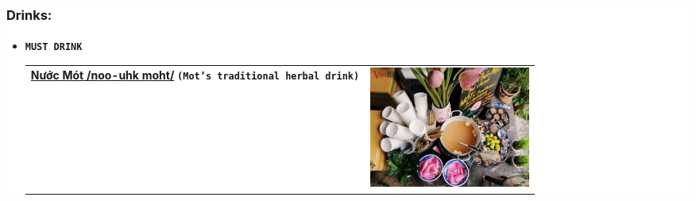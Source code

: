 ### Drinks:
- **`MUST DRINK`**

	|||
	| ---- | ----------------- |
	|**[Nước Mót /noo-uhk moht/](./foods/hoian/nuocmot.md) `(Mot’s traditional herbal drink)`**|<img src="./foods/hoian/assets/nuocmot.jpeg" alt="nuocmot" width="200" height="150"/>|